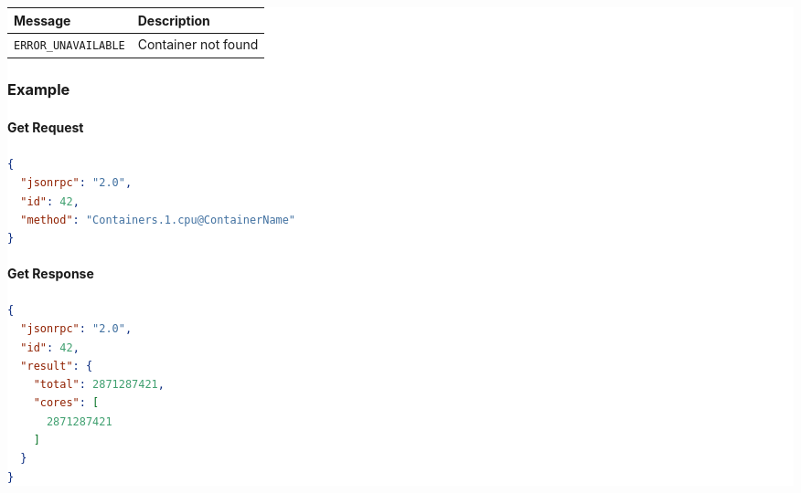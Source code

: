 | Message | Description |
| :-------- | :-------- |
| ```ERROR_UNAVAILABLE``` | Container not found |

### Example

#### Get Request

```json
{
  "jsonrpc": "2.0",
  "id": 42,
  "method": "Containers.1.cpu@ContainerName"
}
```

#### Get Response

```json
{
  "jsonrpc": "2.0",
  "id": 42,
  "result": {
    "total": 2871287421,
    "cores": [
      2871287421
    ]
  }
}
```

